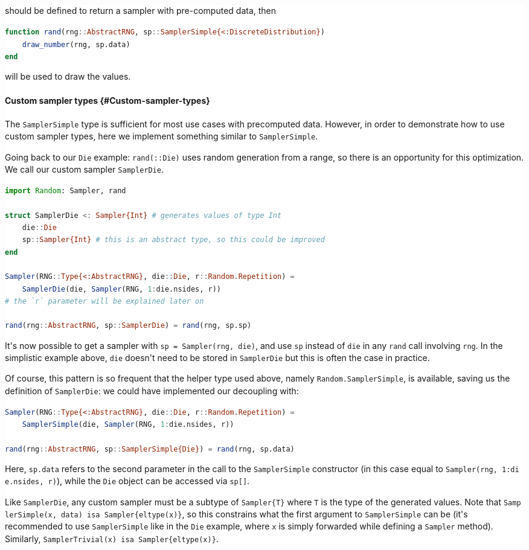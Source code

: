 
should be defined to return a sampler with pre-computed data, then

```julia
function rand(rng::AbstractRNG, sp::SamplerSimple{<:DiscreteDistribution})
    draw_number(rng, sp.data)
end
```


will be used to draw the values.

#### Custom sampler types {#Custom-sampler-types}

The `SamplerSimple` type is sufficient for most use cases with precomputed data. However, in order to demonstrate how to use custom sampler types, here we implement something similar to `SamplerSimple`.

Going back to our `Die` example: `rand(::Die)` uses random generation from a range, so there is an opportunity for this optimization. We call our custom sampler `SamplerDie`.

```julia
import Random: Sampler, rand

struct SamplerDie <: Sampler{Int} # generates values of type Int
    die::Die
    sp::Sampler{Int} # this is an abstract type, so this could be improved
end

Sampler(RNG::Type{<:AbstractRNG}, die::Die, r::Random.Repetition) =
    SamplerDie(die, Sampler(RNG, 1:die.nsides, r))
# the `r` parameter will be explained later on

rand(rng::AbstractRNG, sp::SamplerDie) = rand(rng, sp.sp)
```


It&#39;s now possible to get a sampler with `sp = Sampler(rng, die)`, and use `sp` instead of `die` in any `rand` call involving `rng`. In the simplistic example above, `die` doesn&#39;t need to be stored in `SamplerDie` but this is often the case in practice.

Of course, this pattern is so frequent that the helper type used above, namely `Random.SamplerSimple`, is available, saving us the definition of `SamplerDie`: we could have implemented our decoupling with:

```julia
Sampler(RNG::Type{<:AbstractRNG}, die::Die, r::Random.Repetition) =
    SamplerSimple(die, Sampler(RNG, 1:die.nsides, r))

rand(rng::AbstractRNG, sp::SamplerSimple{Die}) = rand(rng, sp.data)
```


Here, `sp.data` refers to the second parameter in the call to the `SamplerSimple` constructor (in this case equal to `Sampler(rng, 1:die.nsides, r)`), while the `Die` object can be accessed via `sp[]`.

Like `SamplerDie`, any custom sampler must be a subtype of `Sampler{T}` where `T` is the type of the generated values. Note that `SamplerSimple(x, data) isa Sampler{eltype(x)}`, so this constrains what the first argument to `SamplerSimple` can be (it&#39;s recommended to use `SamplerSimple` like in the `Die` example, where `x` is simply forwarded while defining a `Sampler` method). Similarly, `SamplerTrivial(x) isa Sampler{eltype(x)}`.
